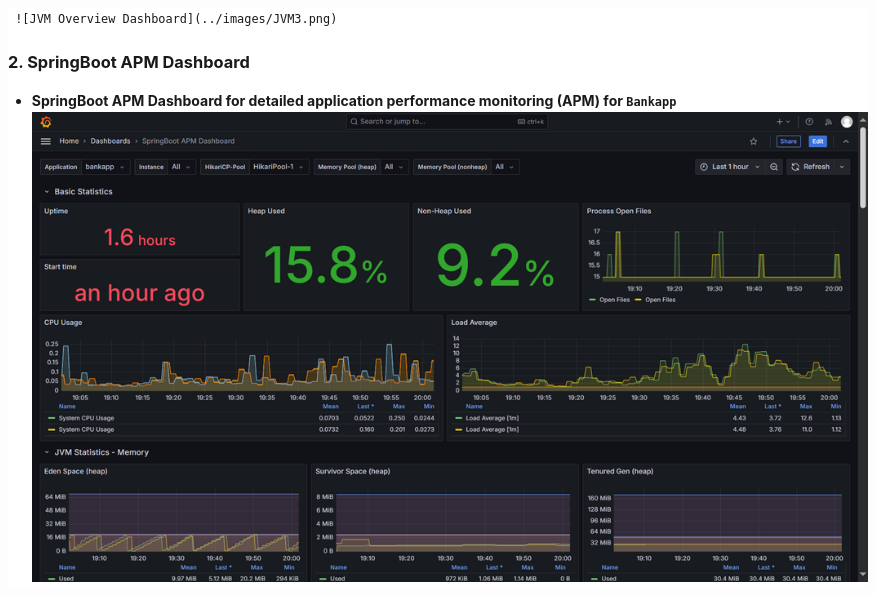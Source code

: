      ![JVM Overview Dashboard](../images/JVM3.png)
          
### 2. SpringBoot APM Dashboard

  - **SpringBoot APM Dashboard for detailed application performance monitoring (APM) for `Bankapp`**
     ![SpringBoot APM Dashboard](../images/APM.png)